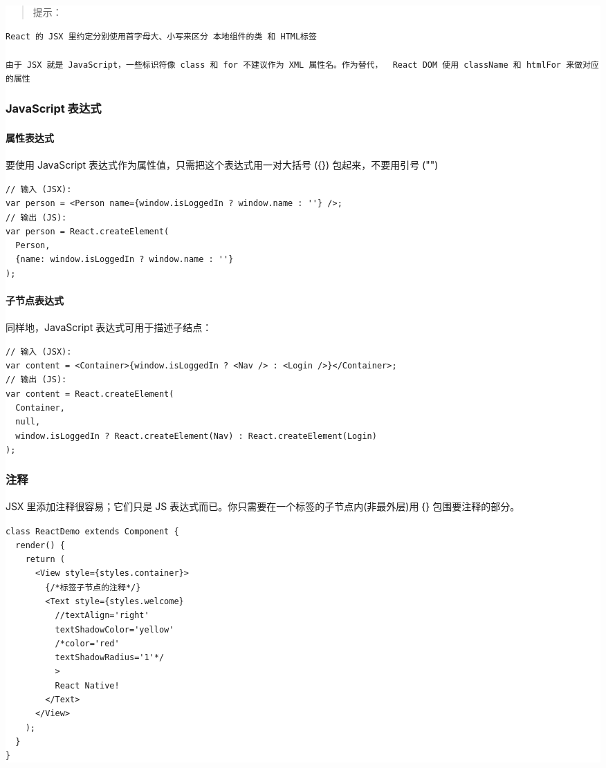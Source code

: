 
>提示：   
 
	React 的 JSX 里约定分别使用首字母大、小写来区分 本地组件的类 和 HTML标签
    
	由于 JSX 就是 JavaScript，一些标识符像 class 和 for 不建议作为 XML 属性名。作为替代，  React DOM 使用 className 和 htmlFor 来做对应的属性 


### JavaScript 表达式

#### 属性表达式

要使用 JavaScript 表达式作为属性值，只需把这个表达式用一对大括号 ({}) 包起来，不要用引号 ("")

	// 输入 (JSX):
	var person = <Person name={window.isLoggedIn ? window.name : ''} />;
	// 输出 (JS):
	var person = React.createElement(
	  Person,
	  {name: window.isLoggedIn ? window.name : ''}
	);


#### 子节点表达式

同样地，JavaScript 表达式可用于描述子结点：

	
	// 输入 (JSX):
	var content = <Container>{window.isLoggedIn ? <Nav /> : <Login />}</Container>;
	// 输出 (JS):
	var content = React.createElement(
	  Container,
	  null,
	  window.isLoggedIn ? React.createElement(Nav) : React.createElement(Login)
	);
	

### 注释

JSX 里添加注释很容易；它们只是 JS 表达式而已。你只需要在一个标签的子节点内(非最外层)用 {} 包围要注释的部分。

	class ReactDemo extends Component {
	  render() {
	    return (     
	      <View style={styles.container}>
	        {/*标签子节点的注释*/}
	        <Text style={styles.welcome}
	          //textAlign='right'
	          textShadowColor='yellow'
	          /*color='red'
	          textShadowRadius='1'*/
	          >
	          React Native!
	        </Text>
	      </View>
	    );
	  }
	}
